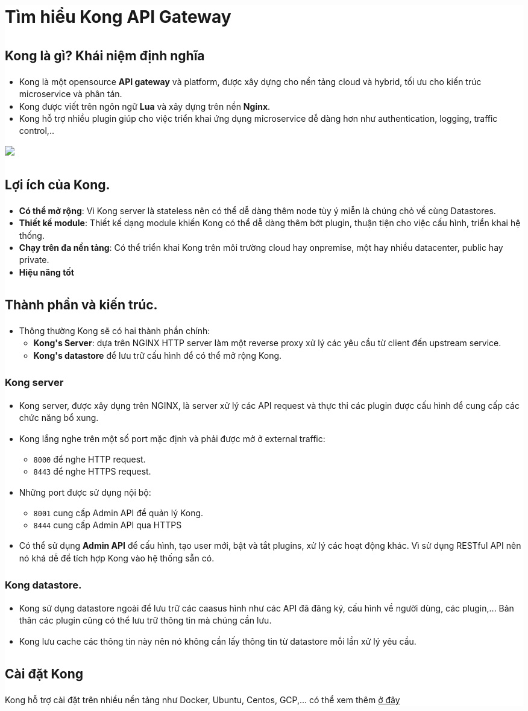 # Tìm hiểu Kong API Gateway

## Kong là gì? Khái niệm định nghĩa
- Kong là một opensource **API gateway** và platform, được xây dựng cho nền tảng cloud và hybrid, tối ưu cho kiến trúc microservice và phân tán.
- Kong được viết trên ngôn ngữ **Lua** và xây dựng trên nền **Nginx**.
- Kong hỗ trợ nhiều plugin giúp cho việc triển khai ứng dụng microservice dễ dàng hơn như authentication, logging, traffic control,.. 

![](https://i.imgur.com/9gA9k7Z.png)


## Lợi ích của Kong.
- **Có thể mở rộng**: Vì Kong server là stateless nên có thể dễ dàng thêm node tùy ý miễn là chúng chỏ về cùng Datastores. 
- **Thiết kế module**: Thiết kế dạng module khiến Kong có thể dễ dàng thêm bớt plugin, thuận tiện cho việc cấu hình, triển khai hệ thống.
- **Chạy trên đa nền tảng**: Có thể triển khai Kong trên môi trường cloud hay onpremise, một hay nhiều datacenter, public hay private.
- **Hiệu năng tốt**

## Thành phần và kiến trúc.
- Thông thường Kong sẽ có hai thành phần chính:
    - **Kong's Server**: dựa trên NGINX HTTP server làm một reverse proxy xử lý các yêu cầu từ client đến upstream service.
    - **Kong's datastore** để lưu trữ cấu hình để có thể mở rộng Kong.

### Kong server
- Kong server, được xây dụng trên NGINX, là server xử lý các API request và thực thi các plugin được cấu hình để cung cấp các chức năng bổ xung.
- Kong lắng nghe trên một số port mặc định và phải được mở ở external traffic:
    - `8000` để nghe HTTP request.
    - `8443` để nghe HTTPS request.
- Những port được sử dụng nội bộ:
    - `8001` cung cấp Admin API để quản lý Kong.
    - `8444` cung cấp Admin API qua HTTPS

- Có thể sử dụng **Admin API** để cấu hình, tạo user mới, bật và tắt plugins, xử lý các hoạt động khác. Vì sử dụng RESTful API nên nó khá dễ để tích hợp Kong vào hệ thống sẵn có.

### Kong datastore.
- Kong sử dụng datastore ngoài để lưu trữ các caasus hình như các API đã đăng ký, cấu hình về người dùng, các plugin,... Bản thân các plugin cũng có thể lưu trữ thông tin mà chúng cần lưu.

- Kong lưu cache các thông tin này nên nó không cần lấy thông tin từ datastore mỗi lần xử lý yêu cầu. 



## Cài đặt Kong
Kong hỗ trợ cài đặt trên nhiều nền tảng như Docker, Ubuntu, Centos, GCP,... có thể xem thêm [ở đây](https://konghq.com/install/)
